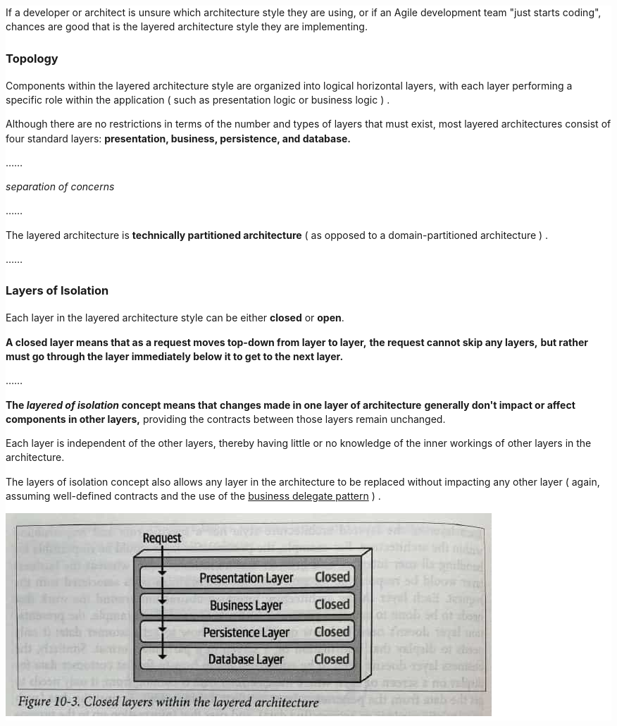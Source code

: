 If a developer or architect is unsure which architecture style they are using,
or if an Agile development team "just starts coding",
chances are good that is the layered architecture style they are implementing.

### Topology

Components within the layered architecture style
are organized into logical horizontal layers,
with each layer performing a specific role within the application
( such as presentation logic or business logic ) .

Although there are no restrictions
in terms of the number and types of layers that must exist,
most layered architectures consist of four standard layers:
**presentation, business, persistence, and database.**

……

_separation of concerns_

……

The layered architecture is **technically partitioned architecture**
( as opposed to a domain-partitioned architecture ) .

……

### Layers of Isolation

Each layer in the layered architecture style can be either **closed** or **open**.

**A closed layer means that as a request moves top-down from layer to layer,**
**the request cannot skip any layers,**
**but rather must go through the layer immediately below it to get to the next layer.**

……

**The _layered of isolation_ concept means that**
**changes made in one layer of architecture**
**generally don't impact or affect components in other layers,**
providing the contracts between those layers remain unchanged.

Each layer is independent of the other layers,
thereby having little or no knowledge of the inner workings
of other layers in the architecture.

The layers of isolation concept also
allows any layer in the architecture to be replaced
without impacting any other layer
( again, assuming well-defined contracts and the use of the [business delegate pattern](https://en.wikipedia.org/wiki/Business_delegate_pattern) ) .

![closed-layers-within-layered-architecture.jpg](_image/fundamentals-of-software-architecture/closed-layers-within-layered-architecture.jpg)
